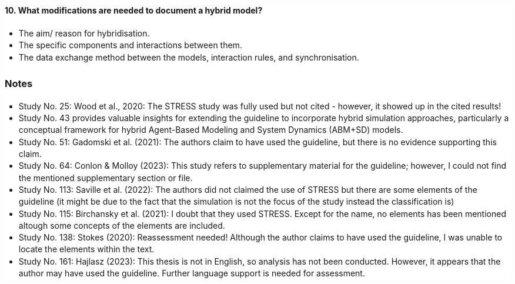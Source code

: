 
#### 10. What modifications are needed to document a hybrid model?
- The aim/ reason for hybridisation.
- The specific components and interactions between them.
- The data exchange method between the models, interaction rules, and synchronisation.



### Notes
- Study No. 25: Wood et al., 2020: The STRESS study was fully used but not cited - however, it showed up in the cited results!
- Study No. 43 provides valuable insights for extending the guideline to incorporate hybrid simulation approaches, particularly a conceptual framework for hybrid Agent-Based Modeling and System Dynamics (ABM+SD) models.
- Study No. 51: Gadomski et al. (2021): The authors claim to have used the guideline, but there is no evidence supporting this claim.
- Study No. 64: Conlon & Molloy (2023): This study refers to supplementary material for the guideline; however, I could not find the mentioned supplementary section or file.
- Study No. 113: Saville et al. (2022): The authors did not claimed the use of STRESS but there are some elements of the guideline (it might be due to the fact that the simulation is not the focus of the study instead the classification is)
- Study No. 115: Birchansky et al. (2021): I doubt that they used STRESS. Except for the name, no elements has been mentioned altough some concepts of the elements are included.
- Study No. 138: Stokes (2020): Reassessment needed! Although the author claims to have used the guideline, I was unable to locate the elements within the text.
- Study No. 161: Hajlasz (2023): This thesis is not in English, so analysis has not been conducted. However, it appears that the author may have used the guideline. Further language support is needed for assessment.